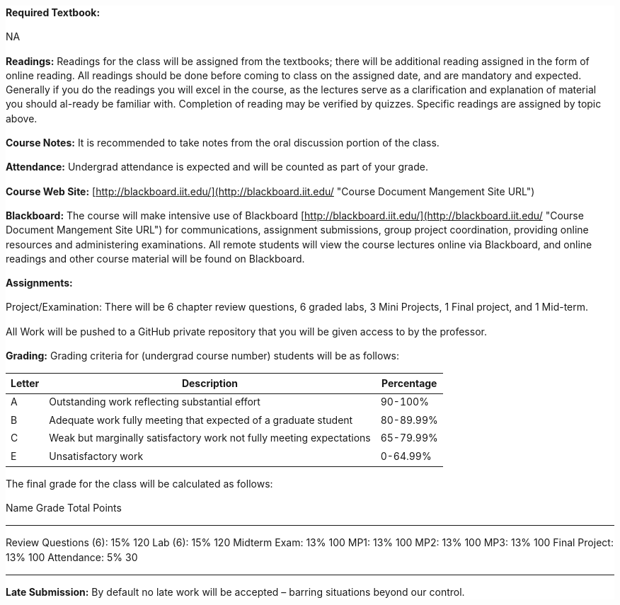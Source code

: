 **Required Textbook:**

NA

**Readings:** Readings for the class will be assigned from the textbooks; there will be additional reading assigned in the form of online reading. All readings should be done before coming to class on the assigned date, and are mandatory and expected.  Generally if you do the readings you will excel in the course, as the lectures serve as a clarification and explanation of material you should al-ready be familiar with. Completion of reading may be verified by quizzes. Specific readings are assigned by topic above.

**Course Notes:**  It is recommended to take notes from the oral discussion portion of the class.

**Attendance:** Undergrad attendance is expected and will be counted as part of your grade.  

**Course Web Site:** [http://blackboard.iit.edu/](http://blackboard.iit.edu/ "Course Document Mangement Site URL")

**Blackboard:** The course will make intensive use of Blackboard [http://blackboard.iit.edu/](http://blackboard.iit.edu/ "Course Document Mangement Site URL") for communications, assignment submissions, group project coordination, providing online resources and administering examinations. All remote students will view the course lectures online via Blackboard, and online readings and other course material will be found on Blackboard.

**Assignments:**

Project/Examination: There will be 6 chapter review questions, 6 graded labs, 3 Mini Projects, 1 Final project, and 1 Mid-term.

All Work will be pushed to a GitHub private repository that you will be given access to by the professor.

**Grading:** Grading criteria for (undergrad course number) students will be as follows:

Letter | Description | Percentage
-------|-------------|------------
A | Outstanding work reflecting substantial effort | 90-100%
B | Adequate work fully meeting that expected of a graduate student | 80-89.99%
C | Weak but marginally satisfactory work not fully meeting expectations | 65-79.99%
E | Unsatisfactory work | 0-64.99%

The final grade for the class will be calculated as follows:

   Name                  Grade    Total Points
----------------------- ------- ----------------
  Review Questions (6):   15%        120
               Lab (6):   15%        120
          Midterm Exam:   13%        100
                   MP1:   13%        100
                   MP2:   13%        100
                   MP3:   13%        100
         Final Project:   13%        100
            Attendance:    5%         30
----------------------- ------- ----------------

**Late Submission:**  By default no late work will be accepted – barring situations beyond our control.
